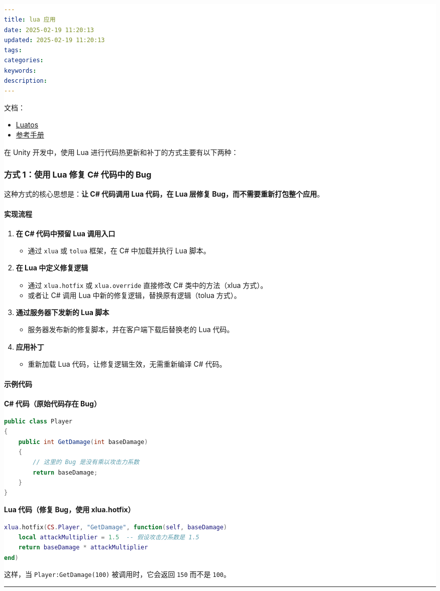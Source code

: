 ```yaml
---
title: lua 应用
date: 2025-02-19 11:20:13
updated: 2025-02-19 11:20:13
tags:
categories:
keywords:
description:
---
```

文档：
- [Luatos](https://wiki.luatos.com/index.html)
- [参考手册](https://wiki.luatos.com/_static/lua53doc/contents.html)

在 Unity 开发中，使用 Lua 进行代码热更新和补丁的方式主要有以下两种：  

### **方式 1：使用 Lua 修复 C# 代码中的 Bug**
这种方式的核心思想是：**让 C# 代码调用 Lua 代码，在 Lua 层修复 Bug，而不需要重新打包整个应用**。

#### **实现流程**
1. **在 C# 代码中预留 Lua 调用入口**
   - 通过 `xlua` 或 `tolua` 框架，在 C# 中加载并执行 Lua 脚本。

2. **在 Lua 中定义修复逻辑**
   - 通过 `xlua.hotfix` 或 `xlua.override` 直接修改 C# 类中的方法（xlua 方式）。
   - 或者让 C# 调用 Lua 中新的修复逻辑，替换原有逻辑（tolua 方式）。

3. **通过服务器下发新的 Lua 脚本**
   - 服务器发布新的修复脚本，并在客户端下载后替换老的 Lua 代码。

4. **应用补丁**
   - 重新加载 Lua 代码，让修复逻辑生效，无需重新编译 C# 代码。

#### **示例代码**
**C# 代码（原始代码存在 Bug）**
```csharp
public class Player
{
    public int GetDamage(int baseDamage)
    {
        // 这里的 Bug 是没有乘以攻击力系数
        return baseDamage;
    }
}
```

**Lua 代码（修复 Bug，使用 xlua.hotfix）**
```lua
xlua.hotfix(CS.Player, "GetDamage", function(self, baseDamage)
    local attackMultiplier = 1.5  -- 假设攻击力系数是 1.5
    return baseDamage * attackMultiplier
end)
```
这样，当 `Player:GetDamage(100)` 被调用时，它会返回 `150` 而不是 `100`。

---